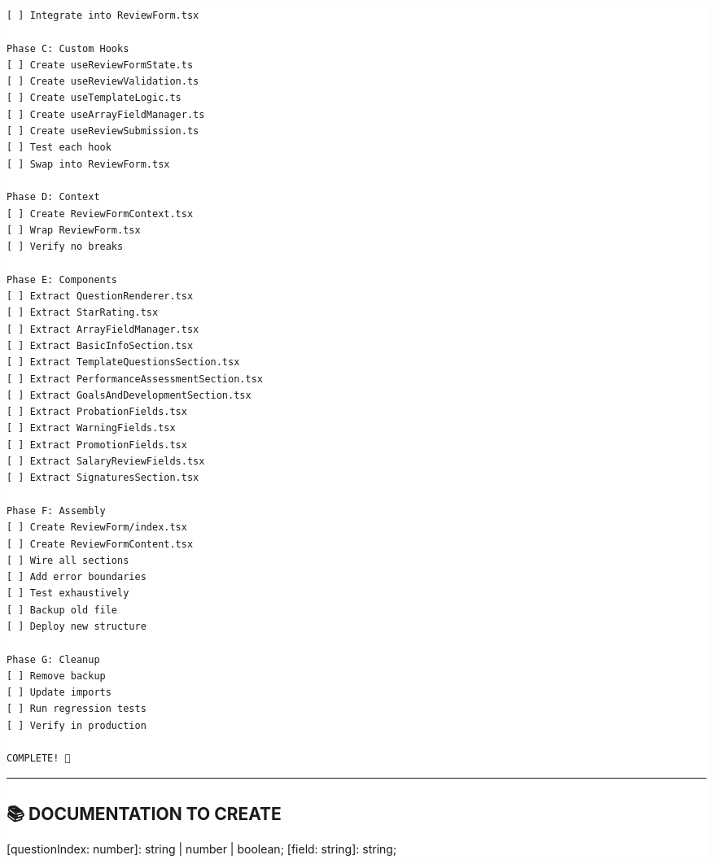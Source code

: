 ```
[ ] Integrate into ReviewForm.tsx

Phase C: Custom Hooks
[ ] Create useReviewFormState.ts
[ ] Create useReviewValidation.ts
[ ] Create useTemplateLogic.ts
[ ] Create useArrayFieldManager.ts
[ ] Create useReviewSubmission.ts
[ ] Test each hook
[ ] Swap into ReviewForm.tsx

Phase D: Context
[ ] Create ReviewFormContext.tsx
[ ] Wrap ReviewForm.tsx
[ ] Verify no breaks

Phase E: Components
[ ] Extract QuestionRenderer.tsx
[ ] Extract StarRating.tsx
[ ] Extract ArrayFieldManager.tsx
[ ] Extract BasicInfoSection.tsx
[ ] Extract TemplateQuestionsSection.tsx
[ ] Extract PerformanceAssessmentSection.tsx
[ ] Extract GoalsAndDevelopmentSection.tsx
[ ] Extract ProbationFields.tsx
[ ] Extract WarningFields.tsx
[ ] Extract PromotionFields.tsx
[ ] Extract SalaryReviewFields.tsx
[ ] Extract SignaturesSection.tsx

Phase F: Assembly
[ ] Create ReviewForm/index.tsx
[ ] Create ReviewFormContent.tsx
[ ] Wire all sections
[ ] Add error boundaries
[ ] Test exhaustively
[ ] Backup old file
[ ] Deploy new structure

Phase G: Cleanup
[ ] Remove backup
[ ] Update imports
[ ] Run regression tests
[ ] Verify in production

COMPLETE! 🎉
```

---

## 📚 DOCUMENTATION TO CREATE


  [questionIndex: number]: string | number | boolean;
  [field: string]: string;